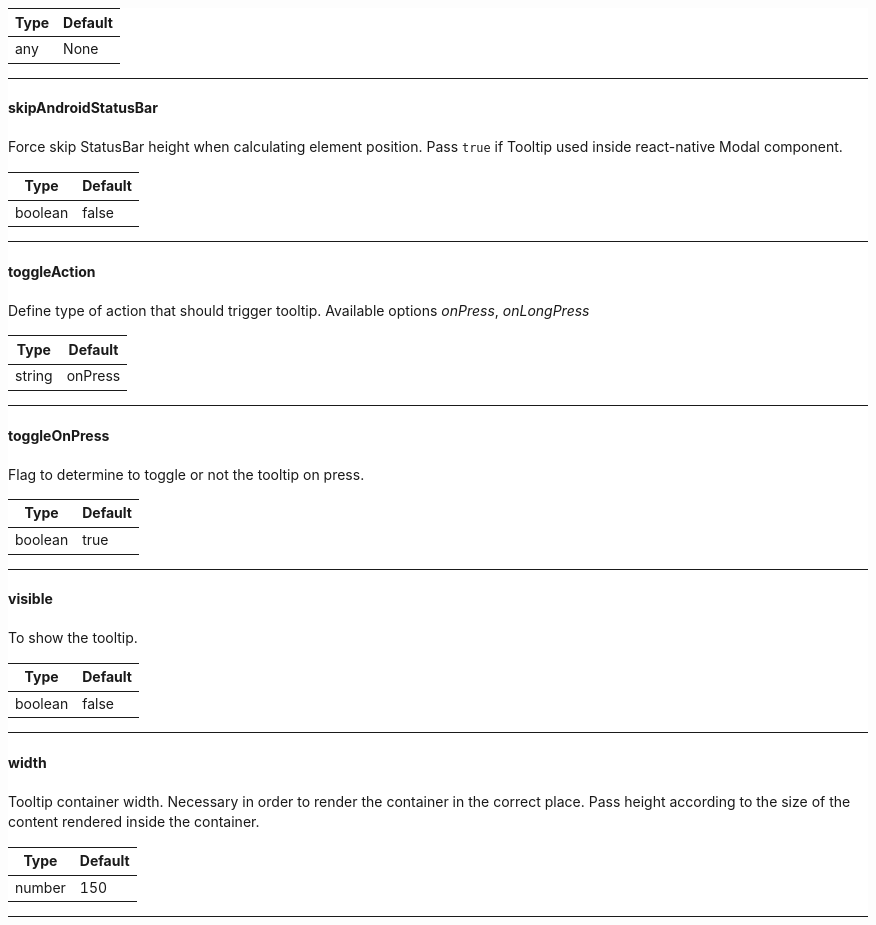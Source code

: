 | Type | Default |
| ---- | ------- |
| any  | None    |

---

#### skipAndroidStatusBar

Force skip StatusBar height when calculating element position. Pass `true` if Tooltip used inside react-native Modal component.

| Type    | Default |
| ------- | ------- |
| boolean | false   |

---

#### toggleAction

Define type of action that should trigger tooltip. Available options _onPress_, _onLongPress_

| Type   | Default |
| ------ | ------- |
| string | onPress |

---

#### toggleOnPress

Flag to determine to toggle or not the tooltip on press.

| Type    | Default |
| ------- | ------- |
| boolean | true    |

---

#### visible

To show the tooltip.

| Type    | Default |
| ------- | ------- |
| boolean | false   |

---

#### width

Tooltip container width. Necessary in order to render the container in the correct place. Pass height according to the size of the content rendered inside the container.

| Type   | Default |
| ------ | ------- |
| number | 150     |

---
